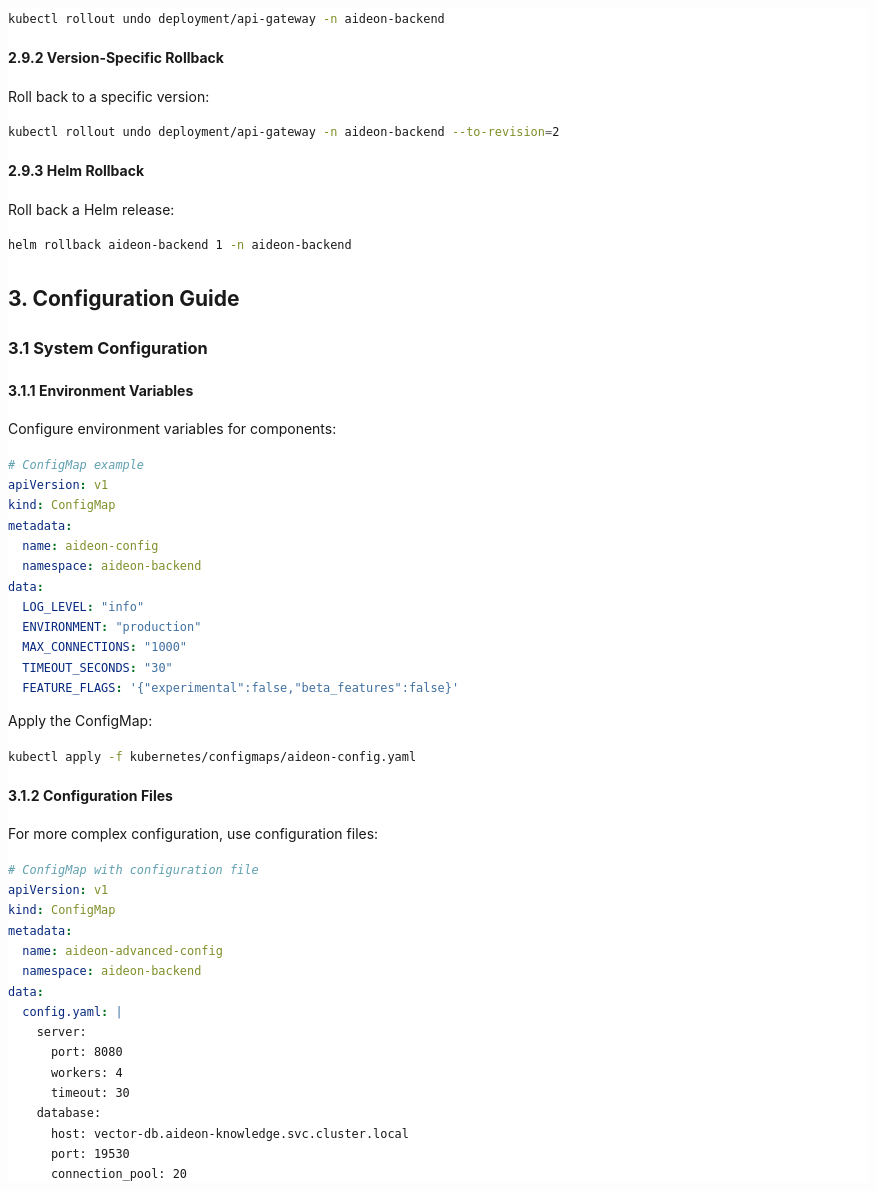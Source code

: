 ```bash
kubectl rollout undo deployment/api-gateway -n aideon-backend
```

#### 2.9.2 Version-Specific Rollback

Roll back to a specific version:

```bash
kubectl rollout undo deployment/api-gateway -n aideon-backend --to-revision=2
```

#### 2.9.3 Helm Rollback

Roll back a Helm release:

```bash
helm rollback aideon-backend 1 -n aideon-backend
```

## 3. Configuration Guide

### 3.1 System Configuration

#### 3.1.1 Environment Variables

Configure environment variables for components:

```yaml
# ConfigMap example
apiVersion: v1
kind: ConfigMap
metadata:
  name: aideon-config
  namespace: aideon-backend
data:
  LOG_LEVEL: "info"
  ENVIRONMENT: "production"
  MAX_CONNECTIONS: "1000"
  TIMEOUT_SECONDS: "30"
  FEATURE_FLAGS: '{"experimental":false,"beta_features":false}'
```

Apply the ConfigMap:

```bash
kubectl apply -f kubernetes/configmaps/aideon-config.yaml
```

#### 3.1.2 Configuration Files

For more complex configuration, use configuration files:

```yaml
# ConfigMap with configuration file
apiVersion: v1
kind: ConfigMap
metadata:
  name: aideon-advanced-config
  namespace: aideon-backend
data:
  config.yaml: |
    server:
      port: 8080
      workers: 4
      timeout: 30
    database:
      host: vector-db.aideon-knowledge.svc.cluster.local
      port: 19530
      connection_pool: 20
```